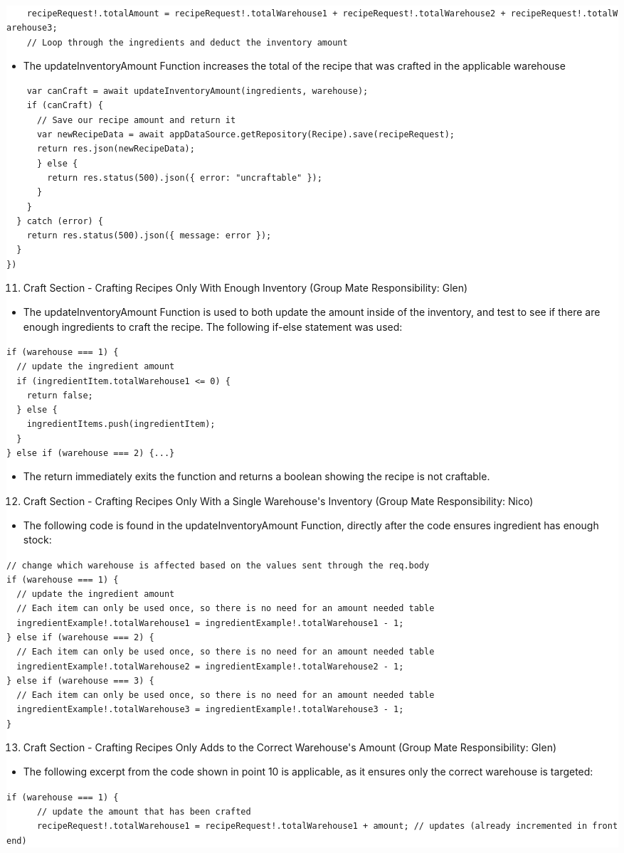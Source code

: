 ```
    recipeRequest!.totalAmount = recipeRequest!.totalWarehouse1 + recipeRequest!.totalWarehouse2 + recipeRequest!.totalWarehouse3;
    // Loop through the ingredients and deduct the inventory amount
```
* The updateInventoryAmount Function increases the total of the recipe that was crafted in the applicable warehouse
```
    var canCraft = await updateInventoryAmount(ingredients, warehouse);
    if (canCraft) {
      // Save our recipe amount and return it
      var newRecipeData = await appDataSource.getRepository(Recipe).save(recipeRequest);
      return res.json(newRecipeData);
      } else {
        return res.status(500).json({ error: "uncraftable" });
      }
    }
  } catch (error) {
    return res.status(500).json({ message: error });
  }
})
```
11. Craft Section - Crafting Recipes Only With Enough Inventory (Group Mate Responsibility: Glen)
* The updateInventoryAmount Function is used to both update the amount inside of the inventory, and test to see if there are enough ingredients to craft the recipe. The following if-else statement was used:
```
if (warehouse === 1) {
  // update the ingredient amount
  if (ingredientItem.totalWarehouse1 <= 0) {
    return false;
  } else {
    ingredientItems.push(ingredientItem);
  }
} else if (warehouse === 2) {...}
```
* The return immediately exits the function and returns a boolean showing the recipe is not craftable.

12. Craft Section - Crafting Recipes Only With a Single Warehouse's Inventory (Group Mate Responsibility: Nico)
* The following code is found in the updateInventoryAmount Function, directly after the code ensures ingredient has enough stock:
```
// change which warehouse is affected based on the values sent through the req.body
if (warehouse === 1) {
  // update the ingredient amount
  // Each item can only be used once, so there is no need for an amount needed table
  ingredientExample!.totalWarehouse1 = ingredientExample!.totalWarehouse1 - 1;
} else if (warehouse === 2) {
  // Each item can only be used once, so there is no need for an amount needed table
  ingredientExample!.totalWarehouse2 = ingredientExample!.totalWarehouse2 - 1;
} else if (warehouse === 3) {
  // Each item can only be used once, so there is no need for an amount needed table
  ingredientExample!.totalWarehouse3 = ingredientExample!.totalWarehouse3 - 1;
}
```
13. Craft Section - Crafting Recipes Only Adds to the Correct Warehouse's Amount (Group Mate Responsibility: Glen)
* The following excerpt from the code shown in point 10 is applicable, as it ensures only the correct warehouse is targeted:
```
if (warehouse === 1) {
      // update the amount that has been crafted
      recipeRequest!.totalWarehouse1 = recipeRequest!.totalWarehouse1 + amount; // updates (already incremented in frontend)
```